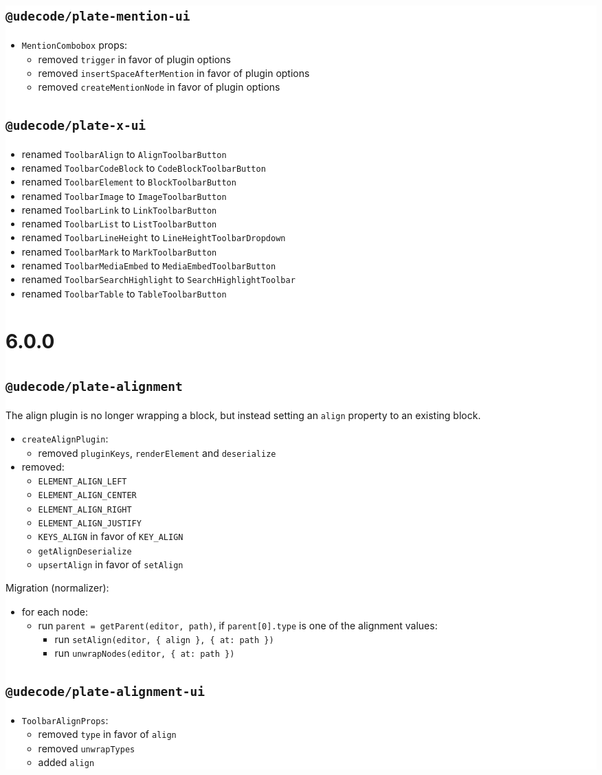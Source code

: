 ## `@udecode/plate-mention-ui`

- `MentionCombobox` props:
  - removed `trigger` in favor of plugin options
  - removed `insertSpaceAfterMention` in favor of plugin options
  - removed `createMentionNode` in favor of plugin options

## `@udecode/plate-x-ui`

- renamed `ToolbarAlign` to `AlignToolbarButton`
- renamed `ToolbarCodeBlock` to `CodeBlockToolbarButton`
- renamed `ToolbarElement` to `BlockToolbarButton`
- renamed `ToolbarImage` to `ImageToolbarButton`
- renamed `ToolbarLink` to `LinkToolbarButton`
- renamed `ToolbarList` to `ListToolbarButton`
- renamed `ToolbarLineHeight` to `LineHeightToolbarDropdown`
- renamed `ToolbarMark` to `MarkToolbarButton`
- renamed `ToolbarMediaEmbed` to `MediaEmbedToolbarButton`
- renamed `ToolbarSearchHighlight` to `SearchHighlightToolbar`
- renamed `ToolbarTable` to `TableToolbarButton`

# 6.0.0

## `@udecode/plate-alignment`

The align plugin is no longer wrapping a block, but instead setting an `align` property to an existing block.

- `createAlignPlugin`:
  - removed `pluginKeys`, `renderElement` and `deserialize`
- removed:
  - `ELEMENT_ALIGN_LEFT`
  - `ELEMENT_ALIGN_CENTER`
  - `ELEMENT_ALIGN_RIGHT`
  - `ELEMENT_ALIGN_JUSTIFY`
  - `KEYS_ALIGN` in favor of `KEY_ALIGN`
  - `getAlignDeserialize`
  - `upsertAlign` in favor of `setAlign`

Migration (normalizer):  
- for each node:
  - run `parent = getParent(editor, path)`, if `parent[0].type` is one of the alignment values:
    - run `setAlign(editor, { align }, { at: path })`
    - run `unwrapNodes(editor, { at: path })`

## `@udecode/plate-alignment-ui`

- `ToolbarAlignProps`:
  - removed `type` in favor of `align`
  - removed `unwrapTypes`
  - added `align`
